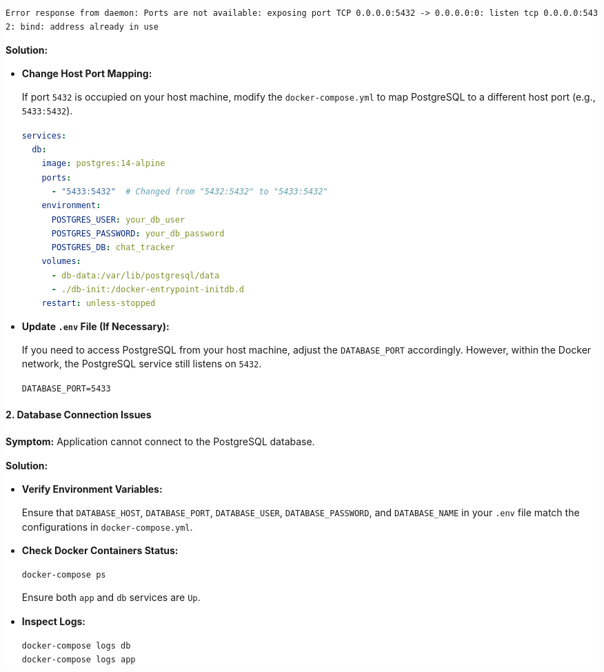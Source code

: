 ```
Error response from daemon: Ports are not available: exposing port TCP 0.0.0.0:5432 -> 0.0.0.0:0: listen tcp 0.0.0.0:5432: bind: address already in use
```

**Solution:**

- **Change Host Port Mapping:**

  If port `5432` is occupied on your host machine, modify the `docker-compose.yml` to map PostgreSQL to a different host port (e.g., `5433:5432`).

  ```yaml
  services:
    db:
      image: postgres:14-alpine
      ports:
        - "5433:5432"  # Changed from "5432:5432" to "5433:5432"
      environment:
        POSTGRES_USER: your_db_user
        POSTGRES_PASSWORD: your_db_password
        POSTGRES_DB: chat_tracker
      volumes:
        - db-data:/var/lib/postgresql/data
        - ./db-init:/docker-entrypoint-initdb.d
      restart: unless-stopped
  ```

- **Update `.env` File (If Necessary):**

  If you need to access PostgreSQL from your host machine, adjust the `DATABASE_PORT` accordingly. However, within the Docker network, the PostgreSQL service still listens on `5432`.

  ```env
  DATABASE_PORT=5433
  ```

#### 2. **Database Connection Issues**

**Symptom:** Application cannot connect to the PostgreSQL database.

**Solution:**

- **Verify Environment Variables:**

  Ensure that `DATABASE_HOST`, `DATABASE_PORT`, `DATABASE_USER`, `DATABASE_PASSWORD`, and `DATABASE_NAME` in your `.env` file match the configurations in `docker-compose.yml`.

- **Check Docker Containers Status:**

  ```bash
  docker-compose ps
  ```

  Ensure both `app` and `db` services are `Up`.

- **Inspect Logs:**

  ```bash
  docker-compose logs db
  docker-compose logs app
  ```
